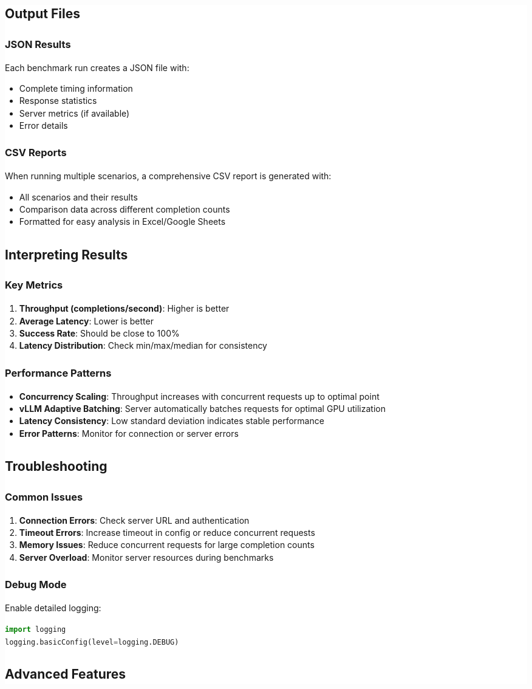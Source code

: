 ## Output Files

### JSON Results
Each benchmark run creates a JSON file with:
- Complete timing information
- Response statistics
- Server metrics (if available)
- Error details

### CSV Reports
When running multiple scenarios, a comprehensive CSV report is generated with:
- All scenarios and their results
- Comparison data across different completion counts
- Formatted for easy analysis in Excel/Google Sheets

## Interpreting Results

### Key Metrics

1. **Throughput (completions/second)**: Higher is better
2. **Average Latency**: Lower is better
3. **Success Rate**: Should be close to 100%
4. **Latency Distribution**: Check min/max/median for consistency

### Performance Patterns

- **Concurrency Scaling**: Throughput increases with concurrent requests up to optimal point
- **vLLM Adaptive Batching**: Server automatically batches requests for optimal GPU utilization
- **Latency Consistency**: Low standard deviation indicates stable performance
- **Error Patterns**: Monitor for connection or server errors

## Troubleshooting

### Common Issues

1. **Connection Errors**: Check server URL and authentication
2. **Timeout Errors**: Increase timeout in config or reduce concurrent requests
3. **Memory Issues**: Reduce concurrent requests for large completion counts
4. **Server Overload**: Monitor server resources during benchmarks

### Debug Mode

Enable detailed logging:
```python
import logging
logging.basicConfig(level=logging.DEBUG)
```

## Advanced Features
